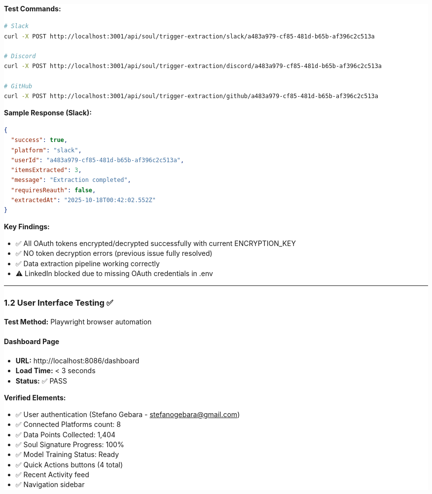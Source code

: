 **Test Commands:**
```bash
# Slack
curl -X POST http://localhost:3001/api/soul/trigger-extraction/slack/a483a979-cf85-481d-b65b-af396c2c513a

# Discord
curl -X POST http://localhost:3001/api/soul/trigger-extraction/discord/a483a979-cf85-481d-b65b-af396c2c513a

# GitHub
curl -X POST http://localhost:3001/api/soul/trigger-extraction/github/a483a979-cf85-481d-b65b-af396c2c513a
```

**Sample Response (Slack):**
```json
{
  "success": true,
  "platform": "slack",
  "userId": "a483a979-cf85-481d-b65b-af396c2c513a",
  "itemsExtracted": 3,
  "message": "Extraction completed",
  "requiresReauth": false,
  "extractedAt": "2025-10-18T00:42:02.552Z"
}
```

**Key Findings:**
- ✅ All OAuth tokens encrypted/decrypted successfully with current ENCRYPTION_KEY
- ✅ NO token decryption errors (previous issue fully resolved)
- ✅ Data extraction pipeline working correctly
- ⚠️ LinkedIn blocked due to missing OAuth credentials in .env

---

### 1.2 User Interface Testing ✅

**Test Method:** Playwright browser automation

#### Dashboard Page
- **URL:** http://localhost:8086/dashboard
- **Load Time:** < 3 seconds
- **Status:** ✅ PASS

**Verified Elements:**
- ✅ User authentication (Stefano Gebara - stefanogebara@gmail.com)
- ✅ Connected Platforms count: 8
- ✅ Data Points Collected: 1,404
- ✅ Soul Signature Progress: 100%
- ✅ Model Training Status: Ready
- ✅ Quick Actions buttons (4 total)
- ✅ Recent Activity feed
- ✅ Navigation sidebar
